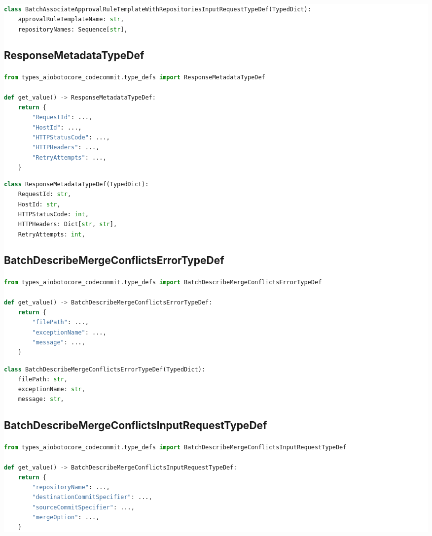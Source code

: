 ```python title="Definition"
class BatchAssociateApprovalRuleTemplateWithRepositoriesInputRequestTypeDef(TypedDict):
    approvalRuleTemplateName: str,
    repositoryNames: Sequence[str],
```

## ResponseMetadataTypeDef

```python title="Usage Example"
from types_aiobotocore_codecommit.type_defs import ResponseMetadataTypeDef

def get_value() -> ResponseMetadataTypeDef:
    return {
        "RequestId": ...,
        "HostId": ...,
        "HTTPStatusCode": ...,
        "HTTPHeaders": ...,
        "RetryAttempts": ...,
    }
```

```python title="Definition"
class ResponseMetadataTypeDef(TypedDict):
    RequestId: str,
    HostId: str,
    HTTPStatusCode: int,
    HTTPHeaders: Dict[str, str],
    RetryAttempts: int,
```

## BatchDescribeMergeConflictsErrorTypeDef

```python title="Usage Example"
from types_aiobotocore_codecommit.type_defs import BatchDescribeMergeConflictsErrorTypeDef

def get_value() -> BatchDescribeMergeConflictsErrorTypeDef:
    return {
        "filePath": ...,
        "exceptionName": ...,
        "message": ...,
    }
```

```python title="Definition"
class BatchDescribeMergeConflictsErrorTypeDef(TypedDict):
    filePath: str,
    exceptionName: str,
    message: str,
```

## BatchDescribeMergeConflictsInputRequestTypeDef

```python title="Usage Example"
from types_aiobotocore_codecommit.type_defs import BatchDescribeMergeConflictsInputRequestTypeDef

def get_value() -> BatchDescribeMergeConflictsInputRequestTypeDef:
    return {
        "repositoryName": ...,
        "destinationCommitSpecifier": ...,
        "sourceCommitSpecifier": ...,
        "mergeOption": ...,
    }
```
